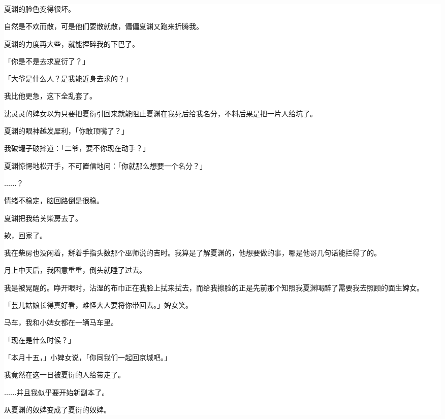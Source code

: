 
夏渊的脸色变得很坏。


自然是不欢而散，可是他们要散就散，偏偏夏渊又跑来折腾我。


夏渊的力度再大些，就能捏碎我的下巴了。


「你是不是去求夏衍了？」


「大爷是什么人？是我能近身去求的？」


我比他更急，这下全乱套了。


沈灵灵的婢女以为只要把夏衍引回来就能阻止夏渊在我死后给我名分，不料后果是把一片人给坑了。


夏渊的眼神越发犀利，「你敢顶嘴了？」


我破罐子破摔道：「二爷，要不你现在动手？」


夏渊惊愕地松开手，不可置信地问：「你就那么想要一个名分？」


......？


情绪不稳定，脑回路倒是很稳。


夏渊把我给关柴房去了。


欸，回家了。


我在柴房也没闲着，掰着手指头数那个巫师说的吉时。我算是了解夏渊的，他想要做的事，哪是他哥几句话能拦得了的。


月上中天后，我困意重重，倒头就睡了过去。


我是被晃醒的。睁开眼时，沾湿的布巾正在我脸上拭来拭去，而给我擦脸的正是先前那个知照我夏渊喝醉了需要我去照顾的面生婢女。


「芸儿姑娘长得真好看，难怪大人要将你带回去。」婢女笑。


马车，我和小婢女都在一辆马车里。


「现在是什么时候？」


「本月十五，」小婢女说，「你同我们一起回京城吧。」


我竟然在这一日被夏衍的人给带走了。


......并且我似乎要开始新副本了。


从夏渊的奴婢变成了夏衍的奴婢。


